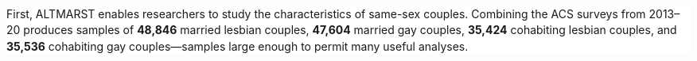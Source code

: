 First, ALTMARST enables researchers to study the characteristics of
same-sex couples. Combining the ACS surveys from 2013–20 produces
samples of **48,846** married lesbian couples, **47,604** married gay
couples, **35,424** cohabiting lesbian couples, and **35,536**
cohabiting gay couples—samples large enough to permit many useful
analyses.
